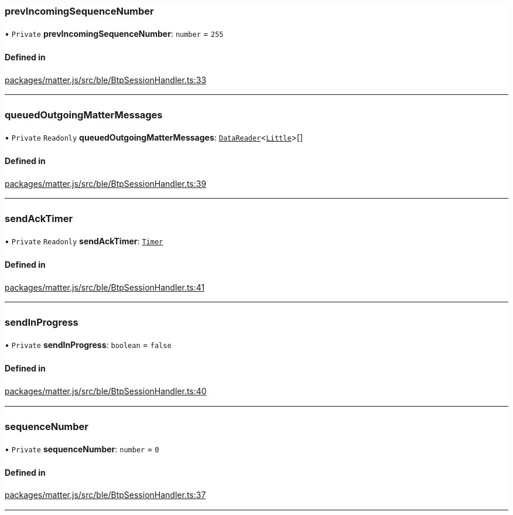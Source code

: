 ### prevIncomingSequenceNumber

• `Private` **prevIncomingSequenceNumber**: `number` = `255`

#### Defined in

[packages/matter.js/src/ble/BtpSessionHandler.ts:33](https://github.com/project-chip/matter.js/blob/16d5b0d/packages/matter.js/src/ble/BtpSessionHandler.ts#L33)

___

### queuedOutgoingMatterMessages

• `Private` `Readonly` **queuedOutgoingMatterMessages**: [`DataReader`](util_export.DataReader.md)<[`Little`](../enums/util_export.Endian.md#little)\>[]

#### Defined in

[packages/matter.js/src/ble/BtpSessionHandler.ts:39](https://github.com/project-chip/matter.js/blob/16d5b0d/packages/matter.js/src/ble/BtpSessionHandler.ts#L39)

___

### sendAckTimer

• `Private` `Readonly` **sendAckTimer**: [`Timer`](../interfaces/time_export.Timer.md)

#### Defined in

[packages/matter.js/src/ble/BtpSessionHandler.ts:41](https://github.com/project-chip/matter.js/blob/16d5b0d/packages/matter.js/src/ble/BtpSessionHandler.ts#L41)

___

### sendInProgress

• `Private` **sendInProgress**: `boolean` = `false`

#### Defined in

[packages/matter.js/src/ble/BtpSessionHandler.ts:40](https://github.com/project-chip/matter.js/blob/16d5b0d/packages/matter.js/src/ble/BtpSessionHandler.ts#L40)

___

### sequenceNumber

• `Private` **sequenceNumber**: `number` = `0`

#### Defined in

[packages/matter.js/src/ble/BtpSessionHandler.ts:37](https://github.com/project-chip/matter.js/blob/16d5b0d/packages/matter.js/src/ble/BtpSessionHandler.ts#L37)

___
